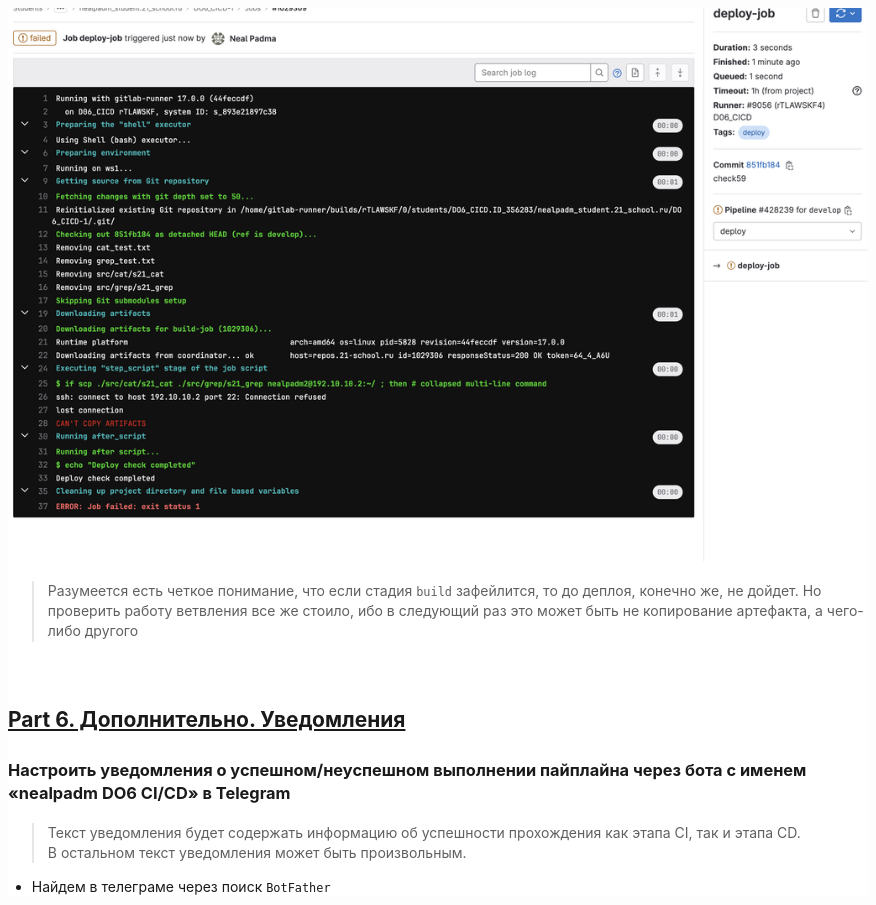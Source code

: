 ![5.17](screenshots/38.png)

> Разумеется есть четкое понимание, что если стадия `build` зафейлится, то до деплоя, конечно же, не дойдет. Но проверить работу ветвления все же стоило, ибо в следующий раз это может быть не копирование артефакта, а чего-либо другого

<br>




## [Part 6. Дополнительно. Уведомления](#содержание)

### Настроить уведомления о успешном/неуспешном выполнении пайплайна через бота с именем «nealpadm DO6 CI/CD» в Telegram

> Текст уведомления будет содержать информацию об успешности прохождения как этапа CI, так и этапа CD. <br>
> В остальном текст уведомления может быть произвольным.

- Найдем в телеграме через поиск `BotFather`

